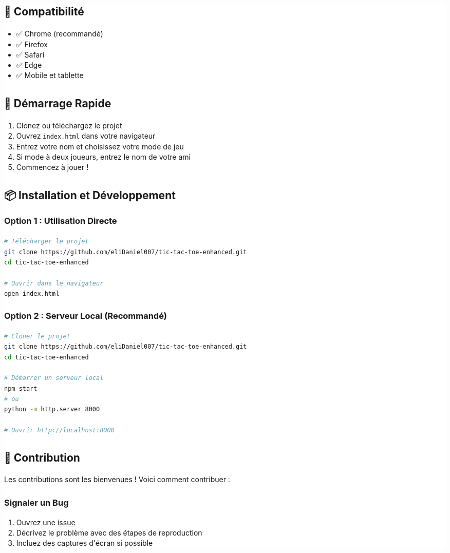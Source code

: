 ## 📱 Compatibilité

- ✅ Chrome (recommandé)
- ✅ Firefox
- ✅ Safari
- ✅ Edge
- ✅ Mobile et tablette

## 🚀 Démarrage Rapide

1. Clonez ou téléchargez le projet
2. Ouvrez `index.html` dans votre navigateur
3. Entrez votre nom et choisissez votre mode de jeu
4. Si mode à deux joueurs, entrez le nom de votre ami
5. Commencez à jouer !

## 📦 **Installation et Développement**

### **Option 1 : Utilisation Directe**
```bash
# Télécharger le projet
git clone https://github.com/eliDaniel007/tic-tac-toe-enhanced.git
cd tic-tac-toe-enhanced

# Ouvrir dans le navigateur
open index.html
```

### **Option 2 : Serveur Local (Recommandé)**
```bash
# Cloner le projet
git clone https://github.com/eliDaniel007/tic-tac-toe-enhanced.git
cd tic-tac-toe-enhanced

# Démarrer un serveur local
npm start
# ou
python -m http.server 8000

# Ouvrir http://localhost:8000
```

## 🤝 **Contribution**

Les contributions sont les bienvenues ! Voici comment contribuer :

### **Signaler un Bug**
1. Ouvrez une [issue](https://github.com/eliDaniel007/tic-tac-toe-enhanced/issues)
2. Décrivez le problème avec des étapes de reproduction
3. Incluez des captures d'écran si possible

